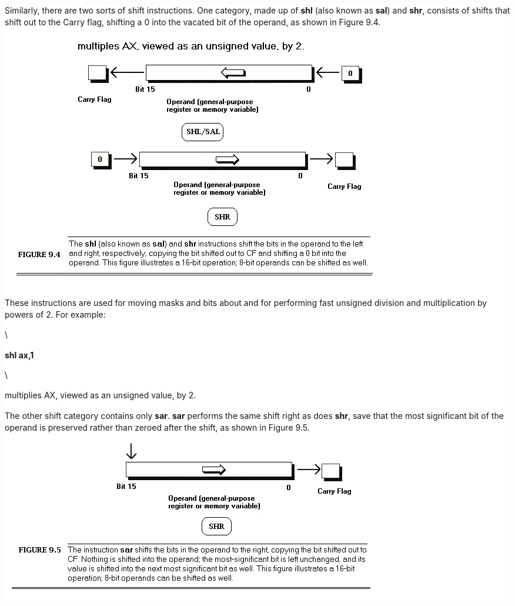 Similarly, there are two sorts of shift instructions. One category, made
up of **shl** (also known as **sal**) and **shr**, consists of shifts
that shift out to the Carry flag, shifting a 0 into the vacated bit of
the operand, as shown in Figure 9.4.

![image](ZOA_html_m6b54297.jpg)

These instructions are used for moving masks and bits about and for
performing fast unsigned division and multiplication by powers of 2. For
example:

\

**shl ax,1**

\

multiplies AX, viewed as an unsigned value, by 2.

The other shift category contains only **sar**. **sar** performs the
same shift right as does **shr**, save that the most significant bit of
the operand is preserved rather than zeroed after the shift, as shown in
Figure 9.5.

![image](ZOA_html_m398bd862.jpg)
